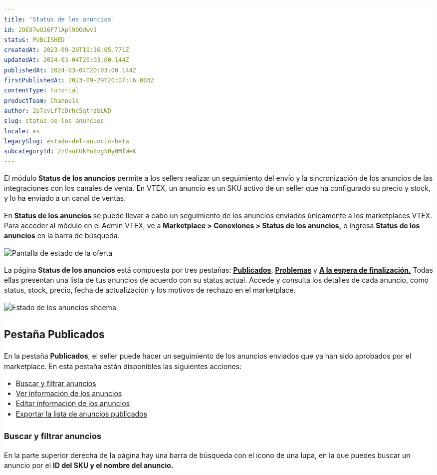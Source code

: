 ```yaml
---
title: 'Status de los anuncios'
id: 2OE87wU26F7lApl99OdwvJ
status: PUBLISHED
createdAt: 2023-09-29T19:16:05.771Z
updatedAt: 2024-03-04T20:03:00.144Z
publishedAt: 2024-03-04T20:03:00.144Z
firstPublishedAt: 2023-09-29T20:07:16.003Z
contentType: tutorial
productTeam: Channels
author: 2p7evLfTcDrhc5qtrzbLWD
slug: status-de-los-anuncios
locale: es
legacySlug: estado-del-anuncio-beta
subcategoryId: 2zVauFUkYn8vgS0y0MfWeK
---
```


El módulo **Status de los anuncios** permite a los sellers realizar un seguimiento del envío y la sincronización de los anuncios de las integraciones con los canales de venta. En VTEX, un anuncio es un SKU activo de un seller que ha configurado su precio y stock, y lo ha enviado a un canal de ventas.  

En **Status de los anuncios** se puede llevar a cabo un seguimiento de los anuncios enviados únicamente a los marketplaces VTEX. Para acceder al módulo en el Admin VTEX, ve a **Marketplace > Conexiones > Status de los anuncios,** o ingresa **Status de los anuncios** en la barra de búsqueda.  

![Pantalla de estado de la oferta](https://downloads.ctfassets.net/alneenqid6w5/5elFaSW31IgANpXseTApPo/91b3ae83719e933617324f74223d736b/-ES-_Offer_Status_-_GIF.gif)

La página **Status de los anuncios** está compuesta por tres pestañas: **[Publicados](#pestana-publicados)**, **[Problemas](#pestana-problemas)** y **[A la espera de finalización.](#pestana-a-la-espera-de-finalizacion)** Todas ellas presentan una lista de tus anuncios de acuerdo con su status actual. Accede y consulta los detalles de cada anuncio, como status, stock, precio, fecha de actualización y los motivos de rechazo en el marketplace.

![Estado de los anuncios shcema](https://images.ctfassets.net/alneenqid6w5/mC78m1ROUDWruOE5V5XEk/9e17eeb599bb0d5e3dec1933097d4af0/offer-status-schema-es.png)

## Pestaña Publicados

En la pestaña **Publicados**, el seller puede hacer un seguimiento de los anuncios enviados que ya han sido aprobados por el marketplace. En esta pestaña están disponibles las siguientes acciones:

- [Buscar y filtrar anuncios](#buscar-y-filtrar-anuncios)
- [Ver información de los anuncios](#ver-informacion-de-los-anuncios)
- [Editar información de los anuncios](#editar-informacion-de-los-anuncios)
- [Exportar la lista de anuncios publicados](#exportar-la-lista-de-anuncios-publicados)

### Buscar y filtrar anuncios

En la parte superior derecha de la página hay una barra de búsqueda con el ícono de una lupa<i class="fas fa-search"></i>, en la que puedes buscar un anuncio por el **ID del SKU y el nombre del anuncio.**
